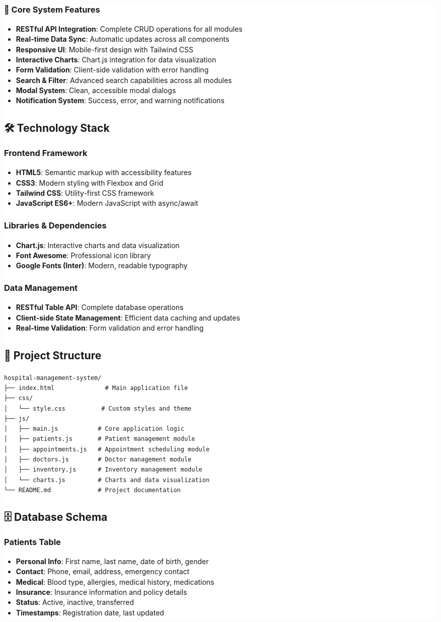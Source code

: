 ### 🔧 Core System Features
- **RESTful API Integration**: Complete CRUD operations for all modules
- **Real-time Data Sync**: Automatic updates across all components
- **Responsive UI**: Mobile-first design with Tailwind CSS
- **Interactive Charts**: Chart.js integration for data visualization
- **Form Validation**: Client-side validation with error handling
- **Search & Filter**: Advanced search capabilities across all modules
- **Modal System**: Clean, accessible modal dialogs
- **Notification System**: Success, error, and warning notifications

## 🛠 Technology Stack

### Frontend Framework
- **HTML5**: Semantic markup with accessibility features
- **CSS3**: Modern styling with Flexbox and Grid
- **Tailwind CSS**: Utility-first CSS framework
- **JavaScript ES6+**: Modern JavaScript with async/await

### Libraries & Dependencies
- **Chart.js**: Interactive charts and data visualization
- **Font Awesome**: Professional icon library
- **Google Fonts (Inter)**: Modern, readable typography

### Data Management
- **RESTful Table API**: Complete database operations
- **Client-side State Management**: Efficient data caching and updates
- **Real-time Validation**: Form validation and error handling

## 📁 Project Structure

```
hospital-management-system/
├── index.html              # Main application file
├── css/
│   └── style.css          # Custom styles and theme
├── js/
│   ├── main.js           # Core application logic
│   ├── patients.js       # Patient management module
│   ├── appointments.js   # Appointment scheduling module
│   ├── doctors.js        # Doctor management module
│   ├── inventory.js      # Inventory management module
│   └── charts.js         # Charts and data visualization
└── README.md             # Project documentation
```

## 🗄 Database Schema

### Patients Table
- **Personal Info**: First name, last name, date of birth, gender
- **Contact**: Phone, email, address, emergency contact
- **Medical**: Blood type, allergies, medical history, medications
- **Insurance**: Insurance information and policy details
- **Status**: Active, inactive, transferred
- **Timestamps**: Registration date, last updated
